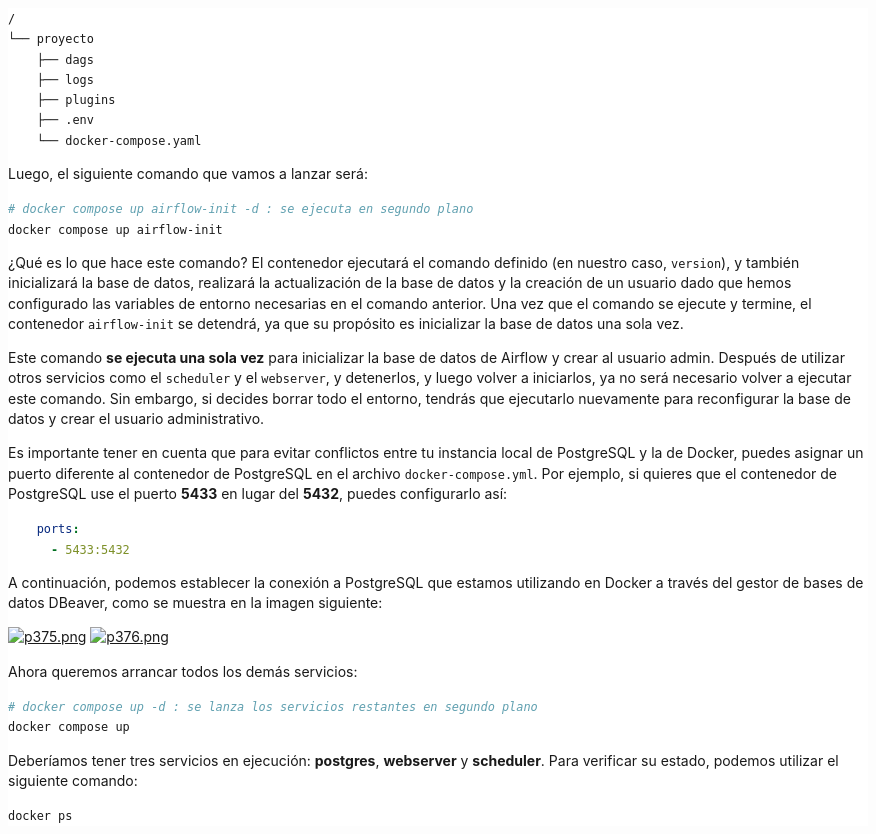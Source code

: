 ```plaintext
/
└── proyecto
    ├── dags
    ├── logs
    ├── plugins
    ├── .env    
    └── docker-compose.yaml   
```

Luego, el siguiente comando que vamos a lanzar será:

```bash
# docker compose up airflow-init -d : se ejecuta en segundo plano
docker compose up airflow-init
```

¿Qué es lo que hace este comando? El contenedor ejecutará el comando definido (en nuestro caso, `version`), y también inicializará la base de datos, realizará la actualización de la base de datos y la creación de un usuario dado que hemos configurado las variables de entorno necesarias en el comando anterior. Una vez que el comando se ejecute y termine, el contenedor `airflow-init` se detendrá, ya que su propósito es inicializar la base de datos una sola vez.

Este comando **se ejecuta una sola vez** para inicializar la base de datos de Airflow y crear al usuario admin. Después de utilizar otros servicios como el `scheduler` y el `webserver`, y detenerlos, y luego volver a iniciarlos, ya no será necesario volver a ejecutar este comando. Sin embargo, si decides borrar todo el entorno, tendrás que ejecutarlo nuevamente para reconfigurar la base de datos y crear el usuario administrativo.

Es importante tener en cuenta que para evitar conflictos entre tu instancia local de PostgreSQL y la de Docker, puedes asignar un puerto diferente al contenedor de PostgreSQL en el archivo `docker-compose.yml`. Por ejemplo, si quieres que el contenedor de PostgreSQL use el puerto **5433** en lugar del **5432**, puedes configurarlo así:

```yaml
    ports:
      - 5433:5432
```

A continuación, podemos establecer la conexión a PostgreSQL que estamos utilizando en Docker a través del gestor de bases de datos DBeaver, como se muestra en la imagen siguiente:

[![p375.png](https://i.postimg.cc/bJZhc5v0/p375.png)](https://postimg.cc/tZGfF2W7)
[![p376.png](https://i.postimg.cc/cCYG68wr/p376.png)](https://postimg.cc/SYyvvRZh)

Ahora queremos arrancar todos los demás servicios:

```bash
# docker compose up -d : se lanza los servicios restantes en segundo plano
docker compose up 
```

Deberíamos tener tres servicios en ejecución: **postgres**, **webserver** y **scheduler**. Para verificar su estado, podemos utilizar el siguiente comando:

```bash
docker ps
```
